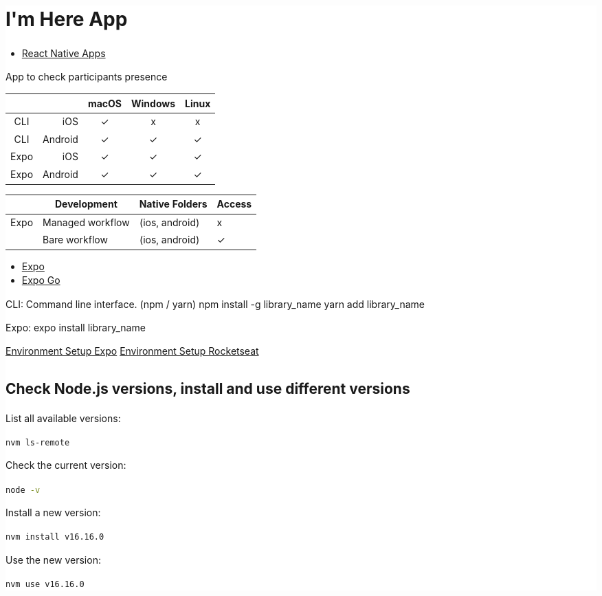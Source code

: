 # I'm Here App

- [React Native Apps](https://reactnative.dev/showcase)

App to check participants presence

|      |         | macOS | Windows | Linux |
|:----:|--------:|:-----:|:-------:|:-----:|
| CLI  |     iOS |   ✓   |    x    |   x   |
| CLI  | Android |   ✓   |    ✓    |   ✓   |
| Expo |     iOS |   ✓   |    ✓    |   ✓   |
| Expo | Android |   ✓   |    ✓    |   ✓   |


|      |Development     | Native Folders|Access|
|:----:|----------------|---------------|------|
| Expo |Managed workflow|(ios, android) |   x  |
|      |Bare workflow   |(ios, android) |   ✓  |

               

- [Expo](https://expo.dev/)
- [Expo Go](https://expo.dev/client)

CLI: Command line interface. (npm / yarn)
        npm install -g library_name
        yarn add library_name

Expo:
        expo install library_name

[Environment Setup Expo](https://reactnative.dev/docs/environment-setup)
[Environment Setup Rocketseat](https://react-native.rocketseat.dev/)

## Check Node.js versions, install and use different versions
List all available versions:
```sh
nvm ls-remote
```
Check the current version:
```sh
node -v
```
Install a new version:
```sh
nvm install v16.16.0
```
Use the new version:
```sh
nvm use v16.16.0
```
